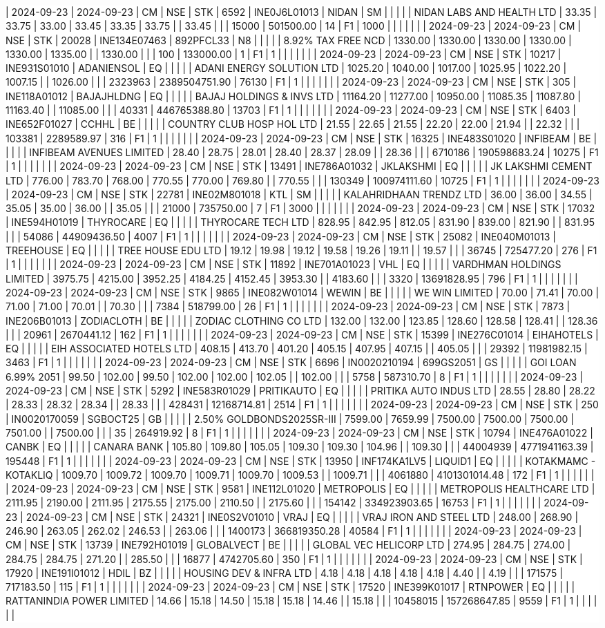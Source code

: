 | 2024-09-23 | 2024-09-23 | CM | NSE | STK | 6592 | INE0J6L01013 | NIDAN | SM |  |  |  |  | NIDAN LABS AND HEALTH LTD | 33.35 | 33.75 | 33.00 | 33.45 | 33.35 | 33.75 |  | 33.45 |  |  | 15000 | 501500.00 | 14 | F1 | 1000 |  |  |  |  |  |
| 2024-09-23 | 2024-09-23 | CM | NSE | STK | 20028 | INE134E07463 | 892PFCL33 | N8 |  |  |  |  | 8.92% TAX FREE NCD | 1330.00 | 1330.00 | 1330.00 | 1330.00 | 1330.00 | 1335.00 |  | 1330.00 |  |  | 100 | 133000.00 | 1 | F1 | 1 |  |  |  |  |  |
| 2024-09-23 | 2024-09-23 | CM | NSE | STK | 10217 | INE931S01010 | ADANIENSOL | EQ |  |  |  |  | ADANI ENERGY SOLUTION LTD | 1025.20 | 1040.00 | 1017.00 | 1025.95 | 1022.20 | 1007.15 |  | 1026.00 |  |  | 2323963 | 2389504751.90 | 76130 | F1 | 1 |  |  |  |  |  |
| 2024-09-23 | 2024-09-23 | CM | NSE | STK | 305 | INE118A01012 | BAJAJHLDNG | EQ |  |  |  |  | BAJAJ HOLDINGS & INVS LTD | 11164.20 | 11277.00 | 10950.00 | 11085.35 | 11087.80 | 11163.40 |  | 11085.00 |  |  | 40331 | 446765388.80 | 13703 | F1 | 1 |  |  |  |  |  |
| 2024-09-23 | 2024-09-23 | CM | NSE | STK | 6403 | INE652F01027 | CCHHL | BE |  |  |  |  | COUNTRY CLUB HOSP HOL LTD | 21.55 | 22.65 | 21.55 | 22.20 | 22.00 | 21.94 |  | 22.32 |  |  | 103381 | 2289589.97 | 316 | F1 | 1 |  |  |  |  |  |
| 2024-09-23 | 2024-09-23 | CM | NSE | STK | 16325 | INE483S01020 | INFIBEAM | BE |  |  |  |  | INFIBEAM AVENUES LIMITED | 28.40 | 28.75 | 28.01 | 28.40 | 28.37 | 28.09 |  | 28.36 |  |  | 6710186 | 190598683.24 | 10275 | F1 | 1 |  |  |  |  |  |
| 2024-09-23 | 2024-09-23 | CM | NSE | STK | 13491 | INE786A01032 | JKLAKSHMI | EQ |  |  |  |  | JK LAKSHMI CEMENT LTD | 776.00 | 783.70 | 768.00 | 770.55 | 770.00 | 769.80 |  | 770.55 |  |  | 130349 | 100974111.60 | 10725 | F1 | 1 |  |  |  |  |  |
| 2024-09-23 | 2024-09-23 | CM | NSE | STK | 22781 | INE02M801018 | KTL | SM |  |  |  |  | KALAHRIDHAAN TRENDZ LTD | 36.00 | 36.00 | 34.55 | 35.05 | 35.00 | 36.00 |  | 35.05 |  |  | 21000 | 735750.00 | 7 | F1 | 3000 |  |  |  |  |  |
| 2024-09-23 | 2024-09-23 | CM | NSE | STK | 17032 | INE594H01019 | THYROCARE | EQ |  |  |  |  | THYROCARE TECH LTD | 828.95 | 842.95 | 812.05 | 831.90 | 839.00 | 821.90 |  | 831.95 |  |  | 54086 | 44909436.50 | 4007 | F1 | 1 |  |  |  |  |  |
| 2024-09-23 | 2024-09-23 | CM | NSE | STK | 25082 | INE040M01013 | TREEHOUSE | EQ |  |  |  |  | TREE HOUSE EDU LTD | 19.12 | 19.98 | 19.12 | 19.58 | 19.26 | 19.11 |  | 19.57 |  |  | 36745 | 725477.20 | 276 | F1 | 1 |  |  |  |  |  |
| 2024-09-23 | 2024-09-23 | CM | NSE | STK | 11892 | INE701A01023 | VHL | EQ |  |  |  |  | VARDHMAN HOLDINGS LIMITED | 3975.75 | 4215.00 | 3952.25 | 4184.25 | 4152.45 | 3953.30 |  | 4183.60 |  |  | 3320 | 13691828.95 | 796 | F1 | 1 |  |  |  |  |  |
| 2024-09-23 | 2024-09-23 | CM | NSE | STK | 9865 | INE082W01014 | WEWIN | BE |  |  |  |  | WE WIN LIMITED | 70.00 | 71.41 | 70.00 | 71.00 | 71.00 | 70.01 |  | 70.30 |  |  | 7384 | 518799.00 | 26 | F1 | 1 |  |  |  |  |  |
| 2024-09-23 | 2024-09-23 | CM | NSE | STK | 7873 | INE206B01013 | ZODIACLOTH | BE |  |  |  |  | ZODIAC CLOTHING CO LTD | 132.00 | 132.00 | 123.85 | 128.60 | 128.58 | 128.41 |  | 128.36 |  |  | 20961 | 2670441.12 | 162 | F1 | 1 |  |  |  |  |  |
| 2024-09-23 | 2024-09-23 | CM | NSE | STK | 15399 | INE276C01014 | EIHAHOTELS | EQ |  |  |  |  | EIH ASSOCIATED HOTELS LTD | 408.15 | 413.70 | 401.20 | 405.15 | 407.95 | 407.15 |  | 405.05 |  |  | 29392 | 11981982.15 | 3463 | F1 | 1 |  |  |  |  |  |
| 2024-09-23 | 2024-09-23 | CM | NSE | STK | 6696 | IN0020210194 | 699GS2051 | GS |  |  |  |  | GOI LOAN  6.99% 2051 | 99.50 | 102.00 | 99.50 | 102.00 | 102.00 | 102.05 |  | 102.00 |  |  | 5758 | 587310.70 | 8 | F1 | 1 |  |  |  |  |  |
| 2024-09-23 | 2024-09-23 | CM | NSE | STK | 5292 | INE583R01029 | PRITIKAUTO | EQ |  |  |  |  | PRITIKA AUTO INDUS LTD | 28.55 | 28.80 | 28.22 | 28.33 | 28.32 | 28.34 |  | 28.33 |  |  | 428431 | 12168714.81 | 2514 | F1 | 1 |  |  |  |  |  |
| 2024-09-23 | 2024-09-23 | CM | NSE | STK | 250 | IN0020170059 | SGBOCT25 | GB |  |  |  |  | 2.50% GOLDBONDS2025SR-III | 7599.00 | 7659.99 | 7500.00 | 7500.00 | 7500.00 | 7501.00 |  | 7500.00 |  |  | 35 | 264919.92 | 8 | F1 | 1 |  |  |  |  |  |
| 2024-09-23 | 2024-09-23 | CM | NSE | STK | 10794 | INE476A01022 | CANBK | EQ |  |  |  |  | CANARA BANK | 105.80 | 109.80 | 105.05 | 109.30 | 109.30 | 104.96 |  | 109.30 |  |  | 44004939 | 4771941163.39 | 195448 | F1 | 1 |  |  |  |  |  |
| 2024-09-23 | 2024-09-23 | CM | NSE | STK | 13950 | INF174KA1LV5 | LIQUID1 | EQ |  |  |  |  | KOTAKMAMC - KOTAKLIQ | 1009.70 | 1009.72 | 1009.70 | 1009.71 | 1009.70 | 1009.53 |  | 1009.71 |  |  | 4061880 | 4101301014.48 | 172 | F1 | 1 |  |  |  |  |  |
| 2024-09-23 | 2024-09-23 | CM | NSE | STK | 9581 | INE112L01020 | METROPOLIS | EQ |  |  |  |  | METROPOLIS HEALTHCARE LTD | 2111.95 | 2190.00 | 2111.95 | 2175.55 | 2175.00 | 2110.50 |  | 2175.60 |  |  | 154142 | 334923903.65 | 16753 | F1 | 1 |  |  |  |  |  |
| 2024-09-23 | 2024-09-23 | CM | NSE | STK | 24321 | INE0S2V01010 | VRAJ | EQ |  |  |  |  | VRAJ IRON AND STEEL LTD | 248.00 | 268.90 | 246.90 | 263.05 | 262.02 | 246.53 |  | 263.06 |  |  | 1400173 | 366819350.28 | 40584 | F1 | 1 |  |  |  |  |  |
| 2024-09-23 | 2024-09-23 | CM | NSE | STK | 13739 | INE792H01019 | GLOBALVECT | BE |  |  |  |  | GLOBAL VEC HELICORP LTD | 274.95 | 284.75 | 274.00 | 284.75 | 284.75 | 271.20 |  | 285.50 |  |  | 16877 | 4742705.60 | 350 | F1 | 1 |  |  |  |  |  |
| 2024-09-23 | 2024-09-23 | CM | NSE | STK | 17920 | INE191I01012 | HDIL | BZ |  |  |  |  | HOUSING DEV & INFRA LTD | 4.18 | 4.18 | 4.18 | 4.18 | 4.18 | 4.40 |  | 4.19 |  |  | 171575 | 717183.50 | 115 | F1 | 1 |  |  |  |  |  |
| 2024-09-23 | 2024-09-23 | CM | NSE | STK | 17520 | INE399K01017 | RTNPOWER | EQ |  |  |  |  | RATTANINDIA POWER LIMITED | 14.66 | 15.18 | 14.50 | 15.18 | 15.18 | 14.46 |  | 15.18 |  |  | 10458015 | 157268647.85 | 9559 | F1 | 1 |  |  |  |  |  |